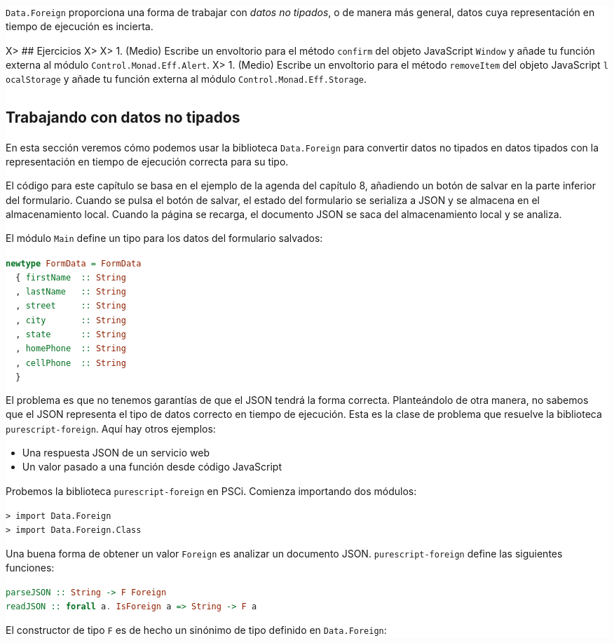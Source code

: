 `Data.Foreign` proporciona una forma de trabajar con _datos no tipados_, o de manera más general, datos cuya representación en tiempo de ejecución es incierta.

X> ## Ejercicios
X>
X> 1. (Medio) Escribe un envoltorio para el método `confirm` del objeto JavaScript `Window` y añade tu función externa al módulo `Control.Monad.Eff.Alert`.
X> 1. (Medio) Escribe un envoltorio para el método `removeItem` del objeto JavaScript `localStorage` y añade tu función externa al módulo `Control.Monad.Eff.Storage`.

## Trabajando con datos no tipados

En esta sección veremos cómo podemos usar la biblioteca `Data.Foreign` para convertir datos no tipados en datos tipados con la representación en tiempo de ejecución correcta para su tipo.

El código para este capítulo se basa en el ejemplo de la agenda del capítulo 8, añadiendo un botón de salvar en la parte inferior del formulario. Cuando se pulsa el botón de salvar, el estado del formulario se serializa a JSON y se almacena en el almacenamiento local. Cuando la página se recarga, el documento JSON se saca del almacenamiento local y se analiza.

El módulo `Main` define un tipo para los datos del formulario salvados:

```haskell
newtype FormData = FormData
  { firstName  :: String
  , lastName   :: String
  , street     :: String
  , city       :: String
  , state      :: String
  , homePhone  :: String
  , cellPhone  :: String
  }
```

El problema es que no tenemos garantías de que el JSON tendrá la forma correcta. Planteándolo de otra manera, no sabemos que el JSON representa el tipo de datos correcto en tiempo de ejecución. Esta es la clase de problema que resuelve la biblioteca `purescript-foreign`. Aquí hay otros ejemplos:

- Una respuesta JSON de un servicio web
- Un valor pasado a una función desde código JavaScript

Probemos la biblioteca `purescript-foreign` en PSCi. Comienza importando dos módulos:

```text
> import Data.Foreign
> import Data.Foreign.Class
```

Una buena forma de obtener un valor `Foreign` es analizar un documento JSON. `purescript-foreign` define las siguientes funciones:

```haskell
parseJSON :: String -> F Foreign
readJSON :: forall a. IsForeign a => String -> F a
```

El constructor de tipo `F` es de hecho un sinónimo de tipo definido en `Data.Foreign`:
